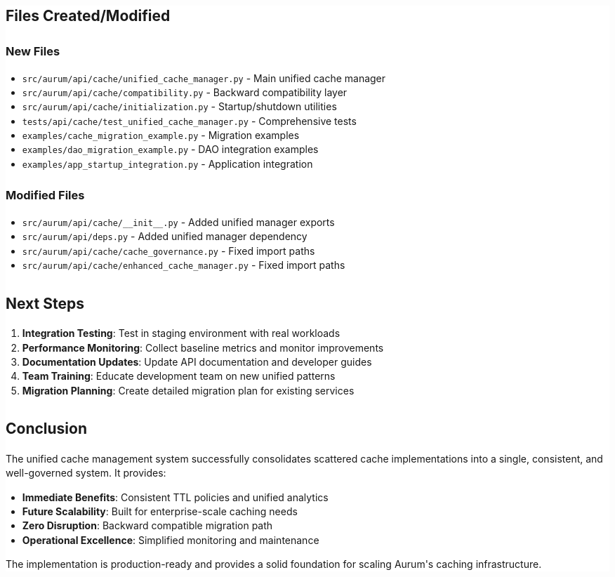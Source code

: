 
## Files Created/Modified

### New Files
- `src/aurum/api/cache/unified_cache_manager.py` - Main unified cache manager
- `src/aurum/api/cache/compatibility.py` - Backward compatibility layer
- `src/aurum/api/cache/initialization.py` - Startup/shutdown utilities
- `tests/api/cache/test_unified_cache_manager.py` - Comprehensive tests
- `examples/cache_migration_example.py` - Migration examples
- `examples/dao_migration_example.py` - DAO integration examples
- `examples/app_startup_integration.py` - Application integration

### Modified Files
- `src/aurum/api/cache/__init__.py` - Added unified manager exports
- `src/aurum/api/deps.py` - Added unified manager dependency
- `src/aurum/api/cache/cache_governance.py` - Fixed import paths
- `src/aurum/api/cache/enhanced_cache_manager.py` - Fixed import paths

## Next Steps

1. **Integration Testing**: Test in staging environment with real workloads
2. **Performance Monitoring**: Collect baseline metrics and monitor improvements
3. **Documentation Updates**: Update API documentation and developer guides
4. **Team Training**: Educate development team on new unified patterns
5. **Migration Planning**: Create detailed migration plan for existing services

## Conclusion

The unified cache management system successfully consolidates scattered cache implementations into a single, consistent, and well-governed system. It provides:

- **Immediate Benefits**: Consistent TTL policies and unified analytics
- **Future Scalability**: Built for enterprise-scale caching needs
- **Zero Disruption**: Backward compatible migration path
- **Operational Excellence**: Simplified monitoring and maintenance

The implementation is production-ready and provides a solid foundation for scaling Aurum's caching infrastructure.